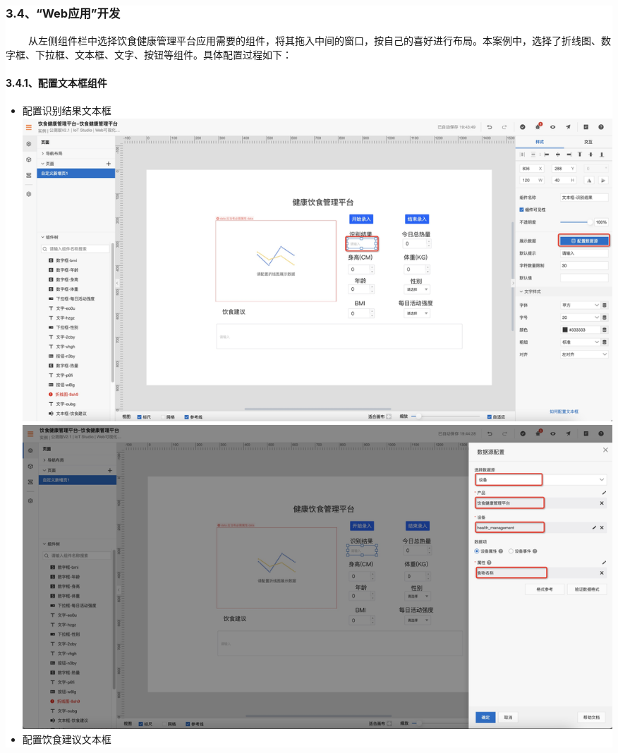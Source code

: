### 3.4、“Web应用”开发
&emsp;&emsp;
从左侧组件栏中选择饮食健康管理平台应用需要的组件，将其拖入中间的窗口，按自己的喜好进行布局。本案例中，选择了折线图、数字框、下拉框、文本框、文字、按钮等组件。具体配置过程如下：
&emsp;&emsp;
#### 3.4.1、配置文本框组件
  - 配置识别结果文本框
  ![饮食健康管理平台IS创建移动应用.png](./../../../images/health_management/web-识别结果1.jpg)
  ![饮食健康管理平台IS创建移动应用.png](./../../../images/health_management/web-识别结果2.jpg)
  - 配置饮食建议文本框
